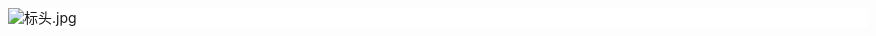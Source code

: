 


![标头.jpg](https://cdn.nlark.com/yuque/0/2023/jpeg/21376908/1692002570088-3338946f-42b3-4174-8910-7e749c31e950.jpeg#averageHue=%23f9f8f8&clientId=uc5a67c34-8a0d-4&from=paste&height=78&id=GkDqr&originHeight=78&originWidth=1400&originalType=binary&ratio=1&rotation=0&showTitle=false&size=23158&status=done&style=shadow&taskId=u98709943-fd0b-4e51-821c-a3fc0aef219&title=&width=1400)

